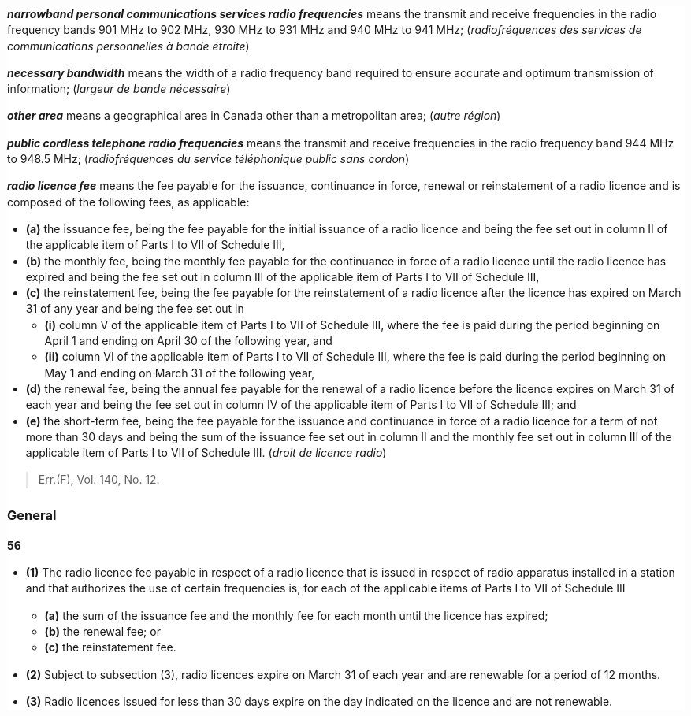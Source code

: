 ***narrowband personal communications services radio frequencies*** means the transmit and receive frequencies in the radio frequency bands 901 MHz to 902 MHz, 930 MHz to 931 MHz and 940 MHz to 941 MHz; (*radiofréquences des services de communications personnelles à bande étroite*)

***necessary bandwidth*** means the width of a radio frequency band required to ensure accurate and optimum transmission of information; (*largeur de bande nécessaire*)

***other area*** means a geographical area in Canada other than a metropolitan area; (*autre région*)

***public cordless telephone radio frequencies*** means the transmit and receive frequencies in the radio frequency band 944 MHz to 948.5 MHz; (*radiofréquences du service téléphonique public sans cordon*)

***radio licence fee*** means the fee payable for the issuance, continuance in force, renewal or reinstatement of a radio licence and is composed of the following fees, as applicable:
- **(a)** the issuance fee, being the fee payable for the initial issuance of a radio licence and being the fee set out in column II of the applicable item of Parts I to VII of Schedule III,
- **(b)** the monthly fee, being the monthly fee payable for the continuance in force of a radio licence until the radio licence has expired and being the fee set out in column III of the applicable item of Parts I to VII of Schedule III,
- **(c)** the reinstatement fee, being the fee payable for the reinstatement of a radio licence after the licence has expired on March 31 of any year and being the fee set out in
	- **(i)** column V of the applicable item of Parts I to VII of Schedule III, where the fee is paid during the period beginning on April 1 and ending on April 30 of the following year, and
	- **(ii)** column VI of the applicable item of Parts I to VII of Schedule III, where the fee is paid during the period beginning on May 1 and ending on March 31 of the following year,
- **(d)** the renewal fee, being the annual fee payable for the renewal of a radio licence before the licence expires on March 31 of each year and being the fee set out in column IV of the applicable item of Parts I to VII of Schedule III; and
- **(e)** the short-term fee, being the fee payable for the issuance and continuance in force of a radio licence for a term of not more than 30 days and being the sum of the issuance fee set out in column II and the monthly fee set out in column III of the applicable item of Parts I to VII of Schedule III. (*droit de licence radio*)
> Err.(F), Vol. 140, No. 12.





### General


**56** 

- **(1)** The radio licence fee payable in respect of a radio licence that is issued in respect of radio apparatus installed in a station and that authorizes the use of certain frequencies is, for each of the applicable items of Parts I to VII of Schedule III
	- **(a)** the sum of the issuance fee and the monthly fee for each month until the licence has expired;
	- **(b)** the renewal fee; or
	- **(c)** the reinstatement fee.

- **(2)** Subject to subsection (3), radio licences expire on March 31 of each year and are renewable for a period of 12 months.

- **(3)** Radio licences issued for less than 30 days expire on the day indicated on the licence and are not renewable.
